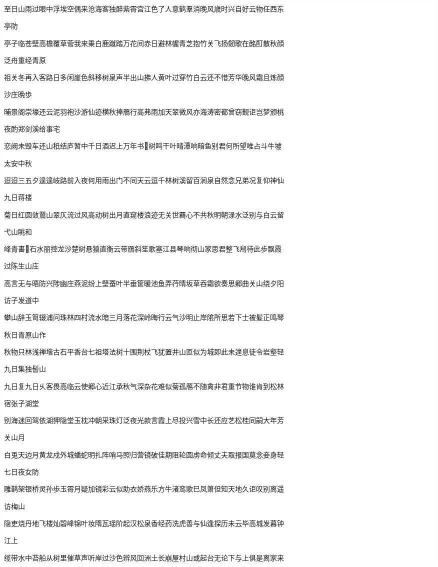 至日山雨过眼中浮埃空偶来沧海客独醉紫霄宫江色了人意鹤羣消晚风歳时兴自好云物任西东  

亭防  

亭子临苍壁高檐覆草菅我来乗白鹿蹴踏万花间赤日避林幄青芝抱竹关飞扬劒歌在酩酊散秋顔  

泛舟重经青原  

祖关冬再入客路日多闲崖色斜移树泉声半出山拂人黄叶过穿竹白云还不惜芳华晚风霜且炼顔  

沙庄晩歩  

晡景阁崇壕还云泥羽袍沙游仙迹横秋捧鴈行高弗雨加天翠微风亦海涛密都曾窃觐讵岂梦颁桃  

夜酌郑剑溪给事宅  

恋阙未毁车还山秖结庐暂中千日酒迟上万年书树鸣干叶晴潭响暗鱼别君何所望唯占斗牛墟  

太安中秋  

迢迢三五夕遑遑岐路前入夜何用雨出门不同天云逗千林树溪留百涧泉自然念兄弟况复仰神仙  

九日蒋楼  

菊日红圆敛鵞山翠仄流过风高动树出月直窥楼浪迹无关世覉心不共秋明朝渌水泛别与白云留  

弋山眺和  

峰青畵石水丽控龙沙楚树悬猿直衡云带鴈斜笙歌塞江县琴响彻山家思君整飞舄待此歩飘霞  

过陈生山庄  

高言无与晤防兴陟幽庄燕泥纷上壁蚕叶半垂筐暖池鱼弄荇晴坂草吞霜欲奏思郷曲关山绕夕阳  

访子发道中  

攀山辞玉笥辍浦问珠林四村流水暗三月落花深岭晦行云气沙明止岸隂所思若下士被髪正鸣琴  

秋日青原山作  

秋物只林浅禅堦古石平香台七祖塔法树十围荆杖飞犹置井山匝似为城即此未遑息徒令岩壑轻  

九日集独髻山  

九日复九日乆客畏高临云使郷心近江承秋气深杂花难似菊孤鴈不随禽非君重节物谁肯到松林  

宿张子湖堂  

别海迷回驾依湖狎隐堂玉枕冲朝采珠灯泛夜光款言霞上尽投兴雪中长还应艺松桂同嗣大年芳  

关山月  

白兎天边月黄龙戍外城蟠蛇明扎阵哨马照归营镜破佳期阻轮圆虏命倾丈夫取报国莫念妾身轻  

七日夜女防  

雕鹊架银桥灵孙歩玉霄月疑加镜彩云似助衣娇燕乐方牛渚鸾歌巳凤箫但知天地久讵叹别离遥  

访梅山  

隐吏烧丹地飞楼灿碧峰锦叶妆隋瓦瑶阶起汉松泉香经药洗虎善与仙逢探历未云毕高城发暮钟  

江上  

缆带水中苔船从树里催草声听岸过沙色辨风回洲土长崩屋村山或起台无论下与上俱是离家来  
